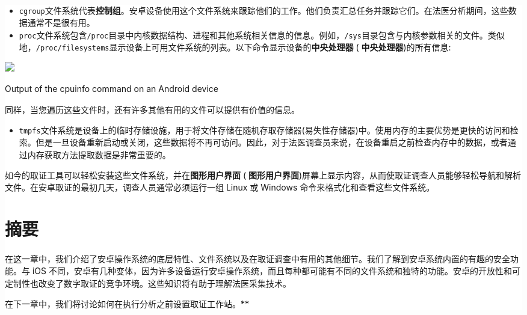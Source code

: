 *   `cgroup`文件系统代表**控制组**。安卓设备使用这个文件系统来跟踪他们的工作。他们负责汇总任务并跟踪它们。在法医分析期间，这些数据通常不是很有用。
*   `proc`文件系统包含`/proc`目录中内核数据结构、进程和其他系统相关信息的信息。例如，`/sys`目录包含与内核参数相关的文件。类似地，`/proc/filesystems`显示设备上可用文件系统的列表。以下命令显示设备的**中央处理器** ( **中央处理器**)的所有信息:

![](assets/f84b90ee-5d42-419a-abf3-b9b5871a95e5.png)

Output of the cpuinfo command on an Android device 

同样，当您遍历这些文件时，还有许多其他有用的文件可以提供有价值的信息。

*   `tmpfs`文件系统是设备上的临时存储设施，用于将文件存储在随机存取存储器(易失性存储器)中。使用内存的主要优势是更快的访问和检索。但是一旦设备重新启动或关闭，这些数据将不再可访问。因此，对于法医调查员来说，在设备重启之前检查内存中的数据，或者通过内存获取方法提取数据是非常重要的。

如今的取证工具可以轻松安装这些文件系统，并在**图形用户界面** ( **图形用户界面**)屏幕上显示内容，从而使取证调查人员能够轻松导航和解析文件。在安卓取证的最初几天，调查人员通常必须运行一组 Linux 或 Windows 命令来格式化和查看这些文件系统。

# 摘要

在这一章中，我们介绍了安卓操作系统的底层特性、文件系统以及在取证调查中有用的其他细节。我们了解到安卓系统内置的有趣的安全功能。与 iOS 不同，安卓有几种变体，因为许多设备运行安卓操作系统，而且每种都可能有不同的文件系统和独特的功能。安卓的开放性和可定制性也改变了数字取证的竞争环境。这些知识将有助于理解法医采集技术。

在下一章中，我们将讨论如何在执行分析之前设置取证工作站。**